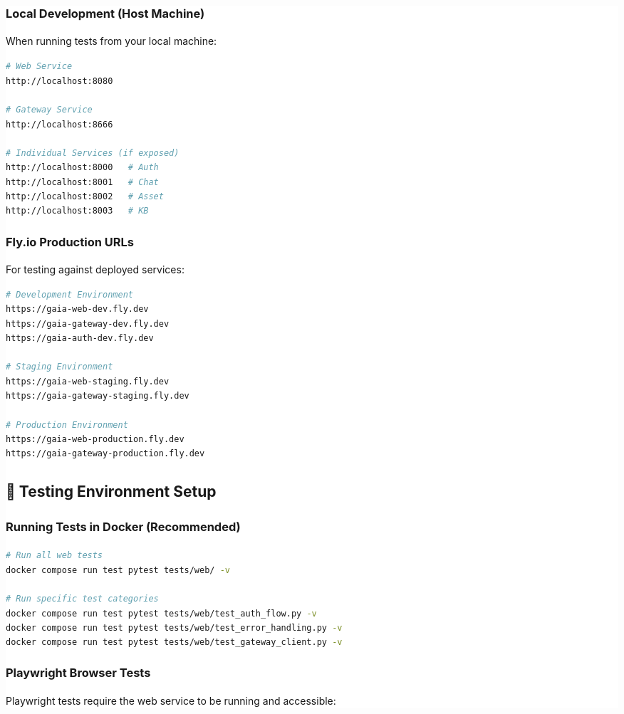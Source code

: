 
### Local Development (Host Machine)
When running tests from your local machine:

```bash
# Web Service
http://localhost:8080

# Gateway Service  
http://localhost:8666

# Individual Services (if exposed)
http://localhost:8000   # Auth
http://localhost:8001   # Chat  
http://localhost:8002   # Asset
http://localhost:8003   # KB
```

### Fly.io Production URLs
For testing against deployed services:

```bash
# Development Environment
https://gaia-web-dev.fly.dev
https://gaia-gateway-dev.fly.dev
https://gaia-auth-dev.fly.dev

# Staging Environment  
https://gaia-web-staging.fly.dev
https://gaia-gateway-staging.fly.dev

# Production Environment
https://gaia-web-production.fly.dev
https://gaia-gateway-production.fly.dev
```

## 🧪 Testing Environment Setup

### Running Tests in Docker (Recommended)
```bash
# Run all web tests
docker compose run test pytest tests/web/ -v

# Run specific test categories
docker compose run test pytest tests/web/test_auth_flow.py -v
docker compose run test pytest tests/web/test_error_handling.py -v
docker compose run test pytest tests/web/test_gateway_client.py -v
```

### Playwright Browser Tests
Playwright tests require the web service to be running and accessible:

